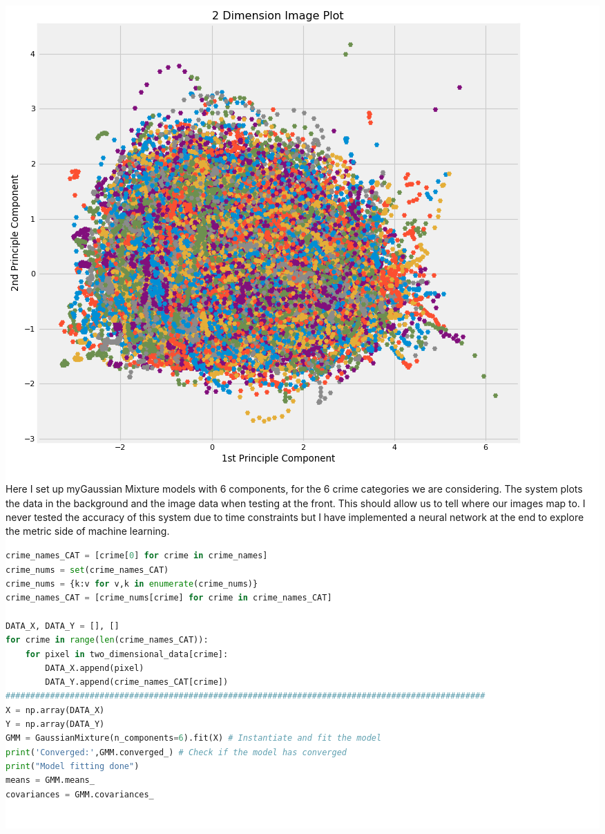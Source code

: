 ![png](output_8_0.png)


Here I set up myGaussian Mixture models with 6 components, for the 6 crime categories we are considering.
The system plots the data in the background and the image data when testing at the front. This should allow us to tell where our images map to. I never tested the accuracy of this system due to time constraints but I have implemented a neural network at the end to explore the metric side of machine learning.


```python
crime_names_CAT = [crime[0] for crime in crime_names]
crime_nums = set(crime_names_CAT)
crime_nums = {k:v for v,k in enumerate(crime_nums)}
crime_names_CAT = [crime_nums[crime] for crime in crime_names_CAT]

DATA_X, DATA_Y = [], []
for crime in range(len(crime_names_CAT)):
    for pixel in two_dimensional_data[crime]:
        DATA_X.append(pixel)
        DATA_Y.append(crime_names_CAT[crime])
#################################################################################################
X = np.array(DATA_X)
Y = np.array(DATA_Y)  
GMM = GaussianMixture(n_components=6).fit(X) # Instantiate and fit the model
print('Converged:',GMM.converged_) # Check if the model has converged
print("Model fitting done")
means = GMM.means_ 
covariances = GMM.covariances_
   
    
```